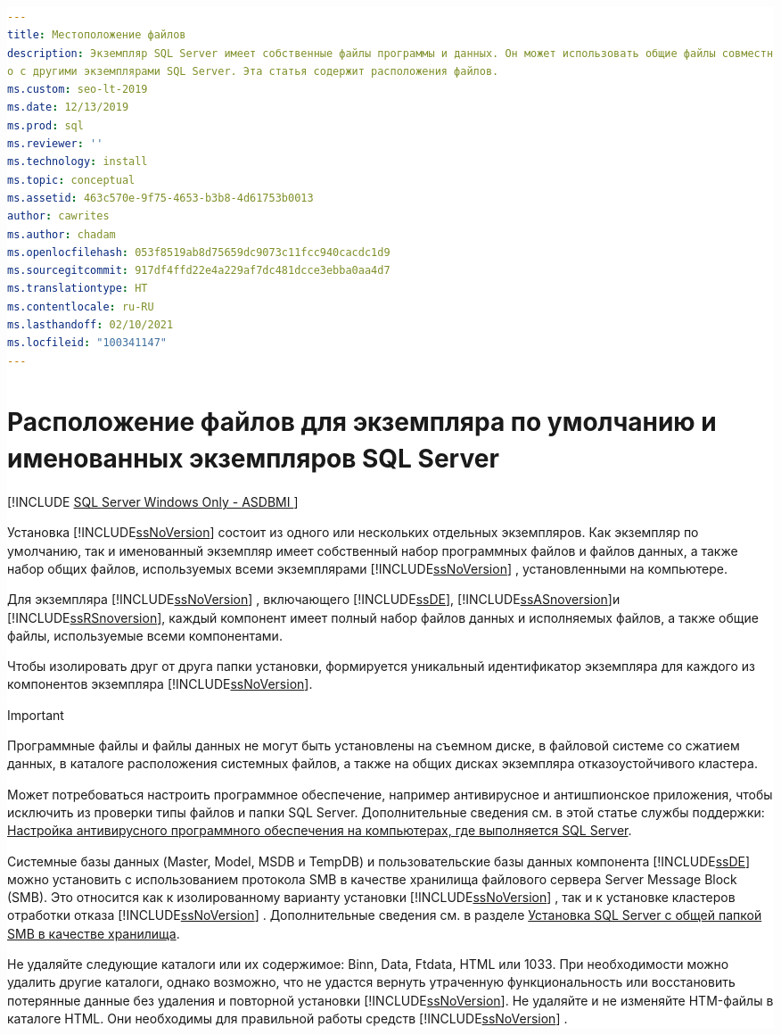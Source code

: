 ```yaml
---
title: Местоположение файлов
description: Экземпляр SQL Server имеет собственные файлы программы и данных. Он может использовать общие файлы совместно с другими экземплярами SQL Server. Эта статья содержит расположения файлов.
ms.custom: seo-lt-2019
ms.date: 12/13/2019
ms.prod: sql
ms.reviewer: ''
ms.technology: install
ms.topic: conceptual
ms.assetid: 463c570e-9f75-4653-b3b8-4d61753b0013
author: cawrites
ms.author: chadam
ms.openlocfilehash: 053f8519ab8d75659dc9073c11fcc940cacdc1d9
ms.sourcegitcommit: 917df4ffd22e4a229af7dc481dcce3ebba0aa4d7
ms.translationtype: HT
ms.contentlocale: ru-RU
ms.lasthandoff: 02/10/2021
ms.locfileid: "100341147"
---
```

# <a name="file-locations-for-default-and-named-instances-of-sql-server"></a>Расположение файлов для экземпляра по умолчанию и именованных экземпляров SQL Server
[!INCLUDE [SQL Server Windows Only - ASDBMI ](../../includes/applies-to-version/sql-windows-only-asdbmi.md)]

  Установка [!INCLUDE[ssNoVersion](../../includes/ssnoversion-md.md)] состоит из одного или нескольких отдельных экземпляров. Как экземпляр по умолчанию, так и именованный экземпляр имеет собственный набор программных файлов и файлов данных, а также набор общих файлов, используемых всеми экземплярами [!INCLUDE[ssNoVersion](../../includes/ssnoversion-md.md)] , установленными на компьютере.  
  
 Для экземпляра [!INCLUDE[ssNoVersion](../../includes/ssnoversion-md.md)] , включающего [!INCLUDE[ssDE](../../includes/ssde-md.md)], [!INCLUDE[ssASnoversion](../../includes/ssasnoversion-md.md)]и [!INCLUDE[ssRSnoversion](../../includes/ssrsnoversion-md.md)], каждый компонент имеет полный набор файлов данных и исполняемых файлов, а также общие файлы, используемые всеми компонентами.  
  
 Чтобы изолировать друг от друга папки установки, формируется уникальный идентификатор экземпляра для каждого из компонентов экземпляра [!INCLUDE[ssNoVersion](../../includes/ssnoversion-md.md)].  
  
> [!IMPORTANT]  
>  Программные файлы и файлы данных не могут быть установлены на съемном диске, в файловой системе со сжатием данных, в каталоге расположения системных файлов, а также на общих дисках экземпляра отказоустойчивого кластера.  
>  
>  Может потребоваться настроить программное обеспечение, например антивирусное и антишпионское приложения, чтобы исключить из проверки типы файлов и папки SQL Server. Дополнительные сведения см. в этой статье службы поддержки: [Настройка антивирусного программного обеспечения на компьютерах, где выполняется SQL Server](https://support.microsoft.com/kb/309422).
> 
>  Системные базы данных (Master, Model, MSDB и TempDB) и пользовательские базы данных компонента [!INCLUDE[ssDE](../../includes/ssde-md.md)] можно установить с использованием протокола SMB в качестве хранилища файлового сервера Server Message Block (SMB). Это относится как к изолированному варианту установки [!INCLUDE[ssNoVersion](../../includes/ssnoversion-md.md)] , так и к установке кластеров отработки отказа [!INCLUDE[ssNoVersion](../../includes/ssnoversion-md.md)] . Дополнительные сведения см. в разделе [Установка SQL Server с общей папкой SMB в качестве хранилища](../../database-engine/install-windows/install-sql-server-with-smb-fileshare-as-a-storage-option.md).  
>   
>  Не удаляйте следующие каталоги или их содержимое: Binn, Data, Ftdata, HTML или 1033. При необходимости можно удалить другие каталоги, однако возможно, что не удастся вернуть утраченную функциональность или восстановить потерянные данные без удаления и повторной установки [!INCLUDE[ssNoVersion](../../includes/ssnoversion-md.md)]. Не удаляйте и не изменяйте HTM-файлы в каталоге HTML. Они необходимы для правильной работы средств [!INCLUDE[ssNoVersion](../../includes/ssnoversion-md.md)] .  
